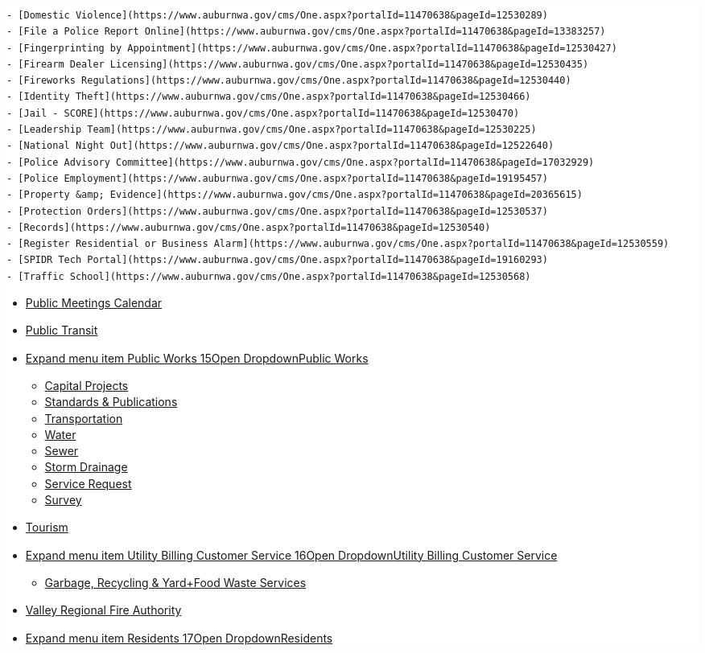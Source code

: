     - [Domestic Violence](https://www.auburnwa.gov/cms/One.aspx?portalId=11470638&pageId=12530289)
    - [File a Police Report Online](https://www.auburnwa.gov/cms/One.aspx?portalId=11470638&pageId=13383257)
    - [Fingerprinting by Appointment](https://www.auburnwa.gov/cms/One.aspx?portalId=11470638&pageId=12530427)
    - [Firearm Dealer Licensing](https://www.auburnwa.gov/cms/One.aspx?portalId=11470638&pageId=12530435)
    - [Fireworks Regulations](https://www.auburnwa.gov/cms/One.aspx?portalId=11470638&pageId=12530440)
    - [Identity Theft](https://www.auburnwa.gov/cms/One.aspx?portalId=11470638&pageId=12530466)
    - [Jail - SCORE](https://www.auburnwa.gov/cms/One.aspx?portalId=11470638&pageId=12530470)
    - [Leadership Team](https://www.auburnwa.gov/cms/One.aspx?portalId=11470638&pageId=12530225)
    - [National Night Out](https://www.auburnwa.gov/cms/One.aspx?portalId=11470638&pageId=12522640)
    - [Police Advisory Committee](https://www.auburnwa.gov/cms/One.aspx?portalId=11470638&pageId=17032929)
    - [Police Employment](https://www.auburnwa.gov/cms/One.aspx?portalId=11470638&pageId=19195457)
    - [Property &amp; Evidence](https://www.auburnwa.gov/cms/One.aspx?portalId=11470638&pageId=20365615)
    - [Protection Orders](https://www.auburnwa.gov/cms/One.aspx?portalId=11470638&pageId=12530537)
    - [Records](https://www.auburnwa.gov/cms/One.aspx?portalId=11470638&pageId=12530540)
    - [Register Residential or Business Alarm](https://www.auburnwa.gov/cms/One.aspx?portalId=11470638&pageId=12530559)
    - [SPIDR Tech Portal](https://www.auburnwa.gov/cms/One.aspx?portalId=11470638&pageId=19160293)
    - [Traffic School](https://www.auburnwa.gov/cms/One.aspx?portalId=11470638&pageId=12530568)
  - [Public Meetings Calendar](https://www.auburnwa.gov/cms/One.aspx?portalId=11470638&pageId=13385643)
  - [Public Transit](https://www.auburnwa.gov/cms/One.aspx?portalId=11470638&pageId=12716172)
  - [Expand menu item Public Works 15Open Dropdown](https://www.auburnwa.gov/cms/One.aspx?portalId=11470638&pageId=12521708%2F)[Public Works](https://www.auburnwa.gov/cms/One.aspx?portalId=11470638&pageId=12522963)
    
    - [Capital Projects](https://www.auburnwa.gov/cms/One.aspx?portalId=11470638&pageId=12522998)
    - [Standards &amp; Publications](https://www.auburnwa.gov/cms/One.aspx?portalId=11470638&pageId=12523001)
    - [Transportation](https://www.auburnwa.gov/cms/One.aspx?portalId=11470638&pageId=12523055)
    - [Water](https://www.auburnwa.gov/cms/One.aspx?portalId=11470638&pageId=12523255)
    - [Sewer](https://www.auburnwa.gov/cms/One.aspx?portalId=11470638&pageId=12523285)
    - [Storm Drainage](https://www.auburnwa.gov/cms/One.aspx?portalId=11470638&pageId=12523351)
    - [Service Request](https://www.auburnwa.gov/cms/One.aspx?portalId=11470638&pageId=16335553)
    - [Survey](https://www.auburnwa.gov/cms/One.aspx?portalId=11470638&pageId=17860345)
  - [Tourism](https://www.auburnwa.gov/cms/One.aspx?portalId=11470638&pageId=12530679)
  - [Expand menu item Utility Billing Customer Service 16Open Dropdown](https://www.auburnwa.gov/cms/One.aspx?portalId=11470638&pageId=12521708%2F)[Utility Billing Customer Service](https://www.auburnwa.gov/cms/One.aspx?portalId=11470638&pageId=12527701)
    
    - [Garbage, Recycling &amp; Yard+Food Waste Services](https://www.auburnwa.gov/cms/One.aspx?portalId=11470638&pageId=12527715)
  - [Valley Regional Fire Authority](https://www.auburnwa.gov/cms/One.aspx?portalId=11470638&pageId=12530683)
- [Expand menu item Residents 17Open Dropdown](https://www.auburnwa.gov/cms/One.aspx?portalId=11470638&pageId=12521708%2F)[Residents](https://www.auburnwa.gov/cms/One.aspx?portalId=11470638&pageId=12521613)
  